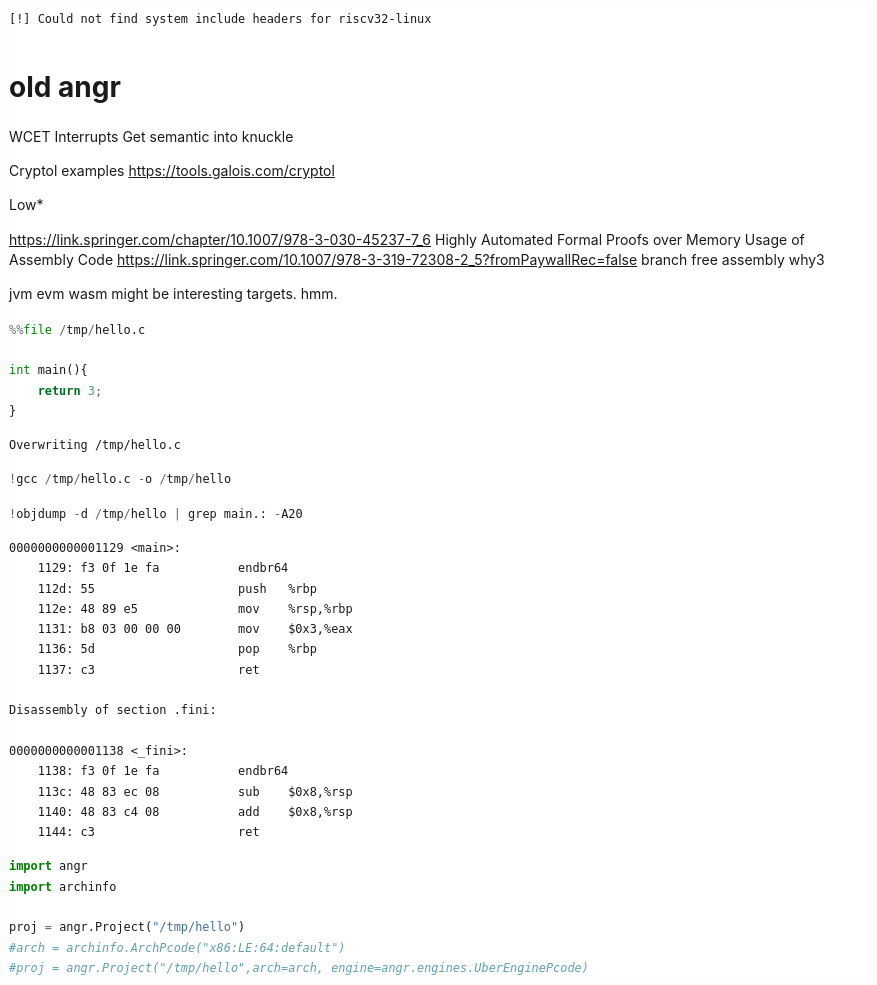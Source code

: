     [!] Could not find system include headers for riscv32-linux

# old angr

WCET
Interrupts
Get semantic into knuckle

Cryptol examples <https://tools.galois.com/cryptol>

Low*  

<https://link.springer.com/chapter/10.1007/978-3-030-45237-7_6> Highly Automated Formal Proofs over Memory Usage of Assembly Code
<https://link.springer.com/10.1007/978-3-319-72308-2_5?fromPaywallRec=false> branch free assembly why3

jvm
evm
wasm
might be interesting targets. hmm.

```python
%%file /tmp/hello.c

int main(){
    return 3;
}
```

    Overwriting /tmp/hello.c

```python
!gcc /tmp/hello.c -o /tmp/hello
```

```python
!objdump -d /tmp/hello | grep main.: -A20
```

    0000000000001129 <main>:
        1129: f3 0f 1e fa           endbr64
        112d: 55                    push   %rbp
        112e: 48 89 e5              mov    %rsp,%rbp
        1131: b8 03 00 00 00        mov    $0x3,%eax
        1136: 5d                    pop    %rbp
        1137: c3                    ret
    
    Disassembly of section .fini:
    
    0000000000001138 <_fini>:
        1138: f3 0f 1e fa           endbr64
        113c: 48 83 ec 08           sub    $0x8,%rsp
        1140: 48 83 c4 08           add    $0x8,%rsp
        1144: c3                    ret

```python
import angr
import archinfo

proj = angr.Project("/tmp/hello")
#arch = archinfo.ArchPcode("x86:LE:64:default")
#proj = angr.Project("/tmp/hello",arch=arch, engine=angr.engines.UberEnginePcode)


```
